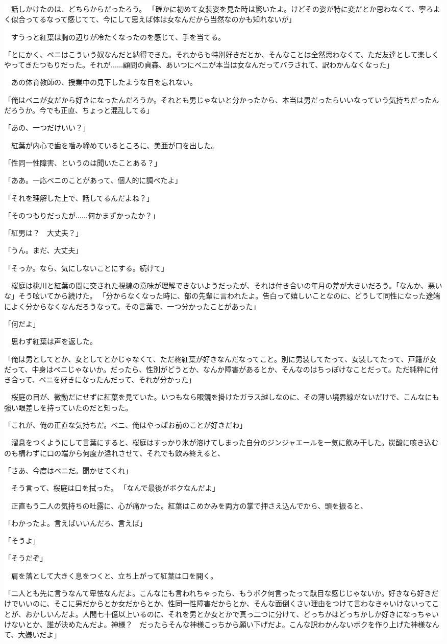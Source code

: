 　話しかけたのは、どちらからだったろう。
「確かに初めて女装姿を見た時は驚いたよ。けどその姿が特に変だとか思わなくて、寧ろよく似合ってるなって感じてて、今にして思えば体は女なんだから当然なのかも知れないが」

　すうっと紅葉は胸の辺りが冷たくなったのを感じて、手を当てる。

「とにかく、ベニはこういう奴なんだと納得できた。それからも特別好きだとか、そんなことは全然思わなくて、ただ友達として楽しくやってきたつもりだった。それが……顧問の貞森、あいつにベニが本当は女なんだってバラされて、訳わかんなくなった」

　あの体育教師の、授業中の見下したような目を忘れない。

「俺はベニが女だから好きになったんだろうか。それとも男じゃないと分かったから、本当は男だったらいいなっていう気持ちだったんだろうか。今でも正直、ちょっと混乱してる」

「あの、一つだけいい？」

　紅葉が内心で歯を噛み締めているところに、美亜が口を出した。

「性同一性障害、というのは聞いたことある？」

「ああ。一応ベニのことがあって、個人的に調べたよ」

「それを理解した上で、話してるんだよね？」

「そのつもりだったが……何かまずかったか？」

「紅男は？　大丈夫？」

「うん。まだ、大丈夫」

「そっか。なら、気にしないことにする。続けて」

　桜庭は桃川と紅葉の間に交された視線の意味が理解できないようだったが、それは付き合いの年月の差が大きいだろう。「なんか、悪いな」そう呟いてから続けた。
「分からなくなった時に、部の先輩に言われたよ。告白って嬉しいことなのに、どうして同性になった途端によく分からなくなんだろうなって。その言葉で、一つ分かったことがあった」

「何だよ」

　思わず紅葉は声を返した。

「俺は男としてとか、女としてとかじゃなくて、ただ柊紅葉が好きなんだなってこと。別に男装してたって、女装してたって、戸籍が女だって、中身はベニじゃないか。だったら、性別がどうとか、なんか障害があるとか、そんなのはちっぽけなことだって。ただ純粋に付き合って、ベニを好きになったんだって、それが分かった」

　桜庭の目が、微動だにせずに紅葉を見ていた。いつもなら眼鏡を掛けたガラス越しなのに、その薄い境界線がないだけで、こんなにも強い眼差しを持っていたのだと知った。

「これが、俺の正直な気持ちだ。ベニ、俺はやっぱお前のことが好きだわ」

　溜息をつくようにして言葉にすると、桜庭はすっかり氷が溶けてしまった自分のジンジャエールを一気に飲み干した。炭酸に咳き込むのも構わずに口の端から何度か溢れさせて、それでも飲み終えると、

「さあ、今度はベニだ。聞かせてくれ」

　そう言って、桜庭は口を拭った。
「なんで最後がボクなんだよ」

　正直もう二人の気持ちの吐露に、心が痛かった。紅葉はこめかみを両方の掌で押さえ込んでから、頭を振ると、

「わかったよ。言えばいいんだろ、言えば」

「そうよ」

「そうだぞ」

　肩を落として大きく息をつくと、立ち上がって紅葉は口を開く。

「二人とも先に言うなんて卑怯なんだよ。こんなにも言われちゃったら、もうボク何言ったって駄目な感じじゃないか。好きなら好きだけでいいのに、そこに男だからとか女だからとか、性同一性障害だからとか、そんな面倒くさい理由をつけて言わなきゃいけないってことが、おかしいんだよ。人間七十億以上いるのに、それを男とか女とかで真っ二つに分けて、どっちかはどっちかしか好きになっちゃいけないとか、誰が決めたんだよ。神様？　だったらそんな神様こっちから願い下げだよ。こんな訳わかんないボクを作り上げた神様なんて、大嫌いだよ」
